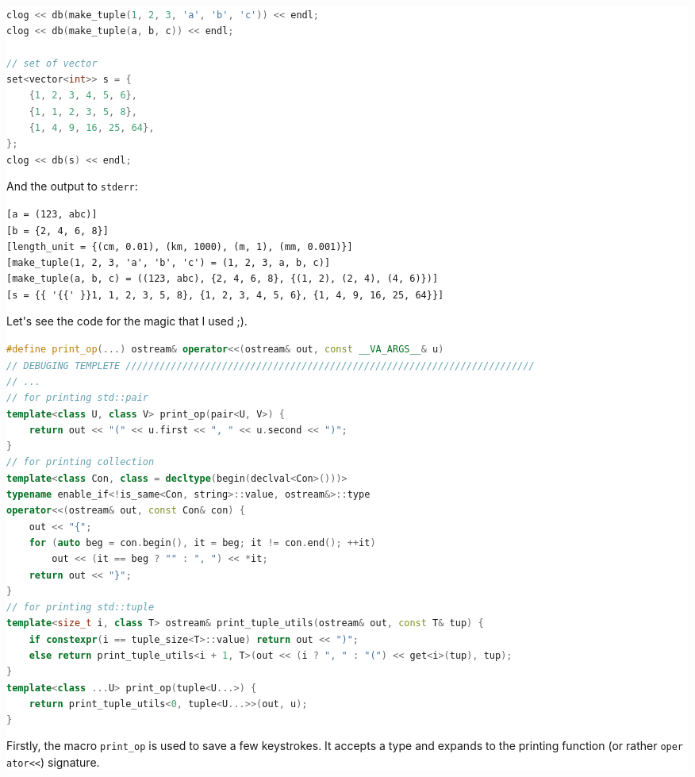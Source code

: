 ```cpp
clog << db(make_tuple(1, 2, 3, 'a', 'b', 'c')) << endl;
clog << db(make_tuple(a, b, c)) << endl;

// set of vector
set<vector<int>> s = {
    {1, 2, 3, 4, 5, 6},
    {1, 1, 2, 3, 5, 8},
    {1, 4, 9, 16, 25, 64},
};
clog << db(s) << endl;
```

And the output to `stderr`:
```
[a = (123, abc)] 
[b = {2, 4, 6, 8}] 
[length_unit = {(cm, 0.01), (km, 1000), (m, 1), (mm, 0.001)}] 
[make_tuple(1, 2, 3, 'a', 'b', 'c') = (1, 2, 3, a, b, c)] 
[make_tuple(a, b, c) = ((123, abc), {2, 4, 6, 8}, {(1, 2), (2, 4), (4, 6)})] 
[s = {{ '{{' }}1, 1, 2, 3, 5, 8}, {1, 2, 3, 4, 5, 6}, {1, 4, 9, 16, 25, 64}}] 
```

Let's see the code for the magic that I used ;).
```cpp
#define print_op(...) ostream& operator<<(ostream& out, const __VA_ARGS__& u)
// DEBUGING TEMPLETE ////////////////////////////////////////////////////////////////////////
// ...
// for printing std::pair
template<class U, class V> print_op(pair<U, V>) {
    return out << "(" << u.first << ", " << u.second << ")";
}
// for printing collection
template<class Con, class = decltype(begin(declval<Con>()))>
typename enable_if<!is_same<Con, string>::value, ostream&>::type
operator<<(ostream& out, const Con& con) { 
    out << "{";
    for (auto beg = con.begin(), it = beg; it != con.end(); ++it)
        out << (it == beg ? "" : ", ") << *it;
    return out << "}";
}
// for printing std::tuple
template<size_t i, class T> ostream& print_tuple_utils(ostream& out, const T& tup) {
    if constexpr(i == tuple_size<T>::value) return out << ")"; 
    else return print_tuple_utils<i + 1, T>(out << (i ? ", " : "(") << get<i>(tup), tup); 
}
template<class ...U> print_op(tuple<U...>) {
    return print_tuple_utils<0, tuple<U...>>(out, u);
}
```

Firstly, the macro `print_op` is used to save a few keystrokes.  It
accepts a type and expands to the printing function (or rather `operator<<`)
signature.


[tourist-codeforces-profile]: https://codeforces.com/profile/tourist
[tourist-debugging-template-1]: https://codeforces.com/contest/1540/submission/120602670
[tourist-debugging-template-2]: https://codeforces.com/contest/1553/submission/123310012
[Erricto-codeforces-profile]: https://codeforces.com/profile/Errichto
[Erricto-debugging-template]: https://codeforces.com/contest/1523/submission/117877943
[Erricto-debugging-template-explanation]: https://codeforces.com/blog/entry/67830
[Um_nik-codeforces-profile]: https://codeforces.com/profile/Um_nik
[Um_nik-debugging-template]: https://codeforces.com/contest/1552/submission/123756921
[tourist-codeforces-profile]: https://codeforces.com/profile/tourist
[tourist-debugging-template-1]: https://codeforces.com/contest/1540/submission/120602670
[tourist-debugging-template-2]: https://codeforces.com/contest/1553/submission/123310012
[Erricto-codeforces-profile]: https://codeforces.com/profile/Errichto
[Erricto-debugging-template]: https://codeforces.com/contest/1523/submission/117877943
[Erricto-debugging-template-explanation]: https://codeforces.com/blog/entry/67830
[Um_nik-codeforces-profile]: https://codeforces.com/profile/Um_nik
[Um_nik-debugging-template]: https://codeforces.com/contest/1552/submission/123756921
[how-to-debug-with-color]: https://codeforces.com/blog/entry/92669
[desmos]: https://www.desmos.com
[RAII]: https://en.cppreference.com/w/cpp/language/raii
[SFINAE]: https://en.cppreference.com/w/cpp/language/sfinae
[std::enable_if]: https://en.cppreference.com/w/cpp/types/enable_if
[python-pprint]: https://docs.python.org/3/library/pprint.html